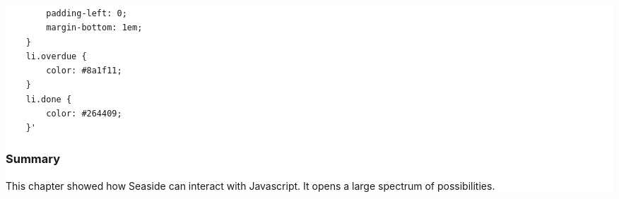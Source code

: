 ```
	    padding-left: 0;
	    margin-bottom: 1em;
	}
	li.overdue {
	    color: #8a1f11;
	}
	li.done {
	    color: #264409;
	}'
```


### Summary


This chapter showed how Seaside can interact with Javascript. 
It opens a large spectrum of possibilities.
